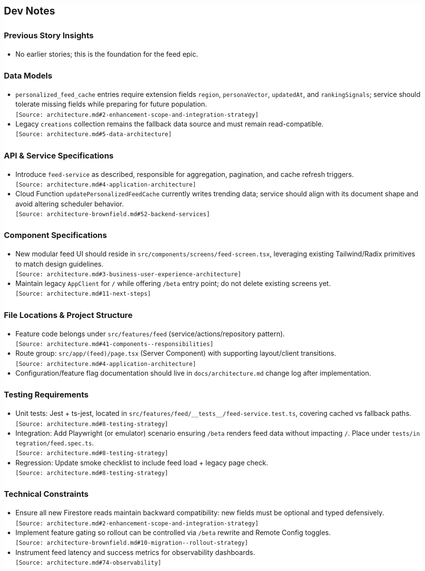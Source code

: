 ## Dev Notes
### Previous Story Insights
- No earlier stories; this is the foundation for the feed epic.

### Data Models
- `personalized_feed_cache` entries require extension fields `region`, `personaVector`, `updatedAt`, and `rankingSignals`; service should tolerate missing fields while preparing for future population.  
  `[Source: architecture.md#2-enhancement-scope-and-integration-strategy]`
- Legacy `creations` collection remains the fallback data source and must remain read-compatible.  
  `[Source: architecture.md#5-data-architecture]`

### API & Service Specifications
- Introduce `feed-service` as described, responsible for aggregation, pagination, and cache refresh triggers.  
  `[Source: architecture.md#4-application-architecture]`
- Cloud Function `updatePersonalizedFeedCache` currently writes trending data; service should align with its document shape and avoid altering scheduler behavior.  
  `[Source: architecture-brownfield.md#52-backend-services]`

### Component Specifications
- New modular feed UI should reside in `src/components/screens/feed-screen.tsx`, leveraging existing Tailwind/Radix primitives to match design guidelines.  
  `[Source: architecture.md#3-business-user-experience-architecture]`
- Maintain legacy `AppClient` for `/` while offering `/beta` entry point; do not delete existing screens yet.  
  `[Source: architecture.md#11-next-steps]`

### File Locations & Project Structure
- Feature code belongs under `src/features/feed` (service/actions/repository pattern).  
  `[Source: architecture.md#41-components--responsibilities]`
- Route group: `src/app/(feed)/page.tsx` (Server Component) with supporting layout/client transitions.  
  `[Source: architecture.md#4-application-architecture]`
- Configuration/feature flag documentation should live in `docs/architecture.md` change log after implementation.

### Testing Requirements
- Unit tests: Jest + ts-jest, located in `src/features/feed/__tests__/feed-service.test.ts`, covering cached vs fallback paths.  
  `[Source: architecture.md#8-testing-strategy]`
- Integration: Add Playwright (or emulator) scenario ensuring `/beta` renders feed data without impacting `/`. Place under `tests/integration/feed.spec.ts`.  
  `[Source: architecture.md#8-testing-strategy]`
- Regression: Update smoke checklist to include feed load + legacy page check.  
  `[Source: architecture.md#8-testing-strategy]`

### Technical Constraints
- Ensure all new Firestore reads maintain backward compatibility: new fields must be optional and typed defensively.  
  `[Source: architecture.md#2-enhancement-scope-and-integration-strategy]`
- Implement feature gating so rollout can be controlled via `/beta` rewrite and Remote Config toggles.  
  `[Source: architecture-brownfield.md#10-migration--rollout-strategy]`
- Instrument feed latency and success metrics for observability dashboards.  
  `[Source: architecture.md#74-observability]`
